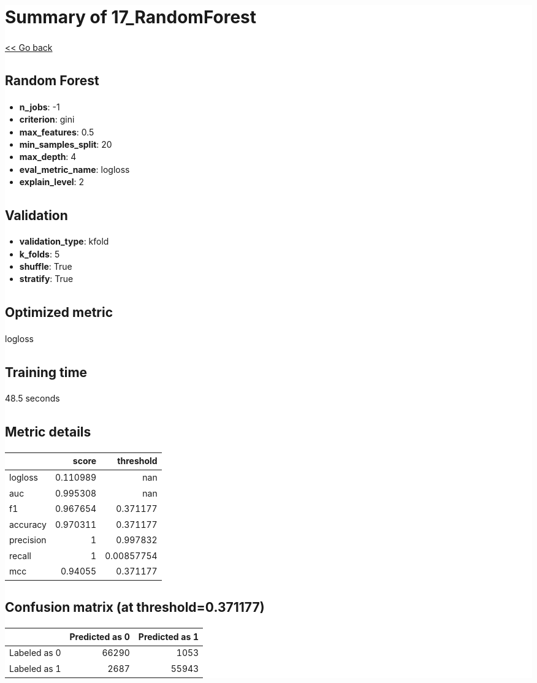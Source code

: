 # Summary of 17_RandomForest

[<< Go back](../README.md)


## Random Forest
- **n_jobs**: -1
- **criterion**: gini
- **max_features**: 0.5
- **min_samples_split**: 20
- **max_depth**: 4
- **eval_metric_name**: logloss
- **explain_level**: 2

## Validation
 - **validation_type**: kfold
 - **k_folds**: 5
 - **shuffle**: True
 - **stratify**: True

## Optimized metric
logloss

## Training time

48.5 seconds

## Metric details
|           |    score |    threshold |
|:----------|---------:|-------------:|
| logloss   | 0.110989 | nan          |
| auc       | 0.995308 | nan          |
| f1        | 0.967654 |   0.371177   |
| accuracy  | 0.970311 |   0.371177   |
| precision | 1        |   0.997832   |
| recall    | 1        |   0.00857754 |
| mcc       | 0.94055  |   0.371177   |


## Confusion matrix (at threshold=0.371177)
|              |   Predicted as 0 |   Predicted as 1 |
|:-------------|-----------------:|-----------------:|
| Labeled as 0 |            66290 |             1053 |
| Labeled as 1 |             2687 |            55943 |
